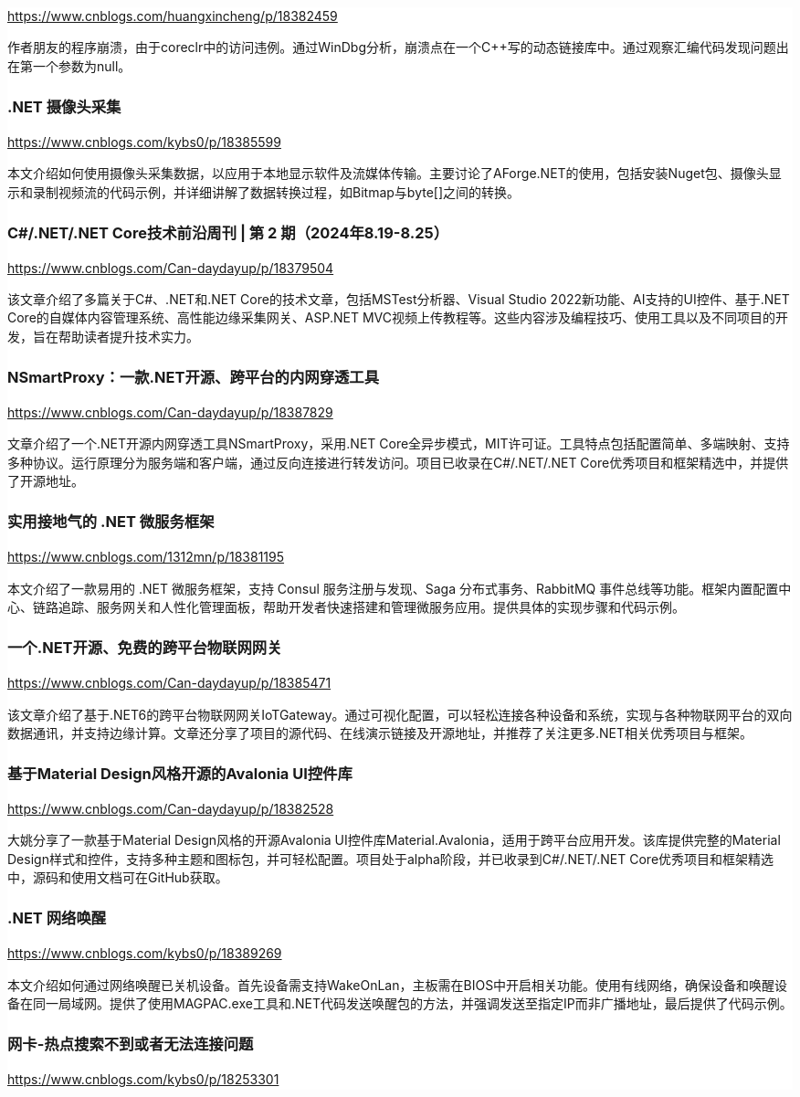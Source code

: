 https://www.cnblogs.com/huangxincheng/p/18382459

作者朋友的程序崩溃，由于coreclr中的访问违例。通过WinDbg分析，崩溃点在一个C++写的动态链接库中。通过观察汇编代码发现问题出在第一个参数为null。

### .NET 摄像头采集

https://www.cnblogs.com/kybs0/p/18385599

本文介绍如何使用摄像头采集数据，以应用于本地显示软件及流媒体传输。主要讨论了AForge.NET的使用，包括安装Nuget包、摄像头显示和录制视频流的代码示例，并详细讲解了数据转换过程，如Bitmap与byte[]之间的转换。

### C#/.NET/.NET Core技术前沿周刊 | 第 2 期（2024年8.19-8.25）

https://www.cnblogs.com/Can-daydayup/p/18379504

该文章介绍了多篇关于C#、.NET和.NET Core的技术文章，包括MSTest分析器、Visual Studio 2022新功能、AI支持的UI控件、基于.NET Core的自媒体内容管理系统、高性能边缘采集网关、ASP.NET MVC视频上传教程等。这些内容涉及编程技巧、使用工具以及不同项目的开发，旨在帮助读者提升技术实力。

### NSmartProxy：一款.NET开源、跨平台的内网穿透工具

https://www.cnblogs.com/Can-daydayup/p/18387829

文章介绍了一个.NET开源内网穿透工具NSmartProxy，采用.NET Core全异步模式，MIT许可证。工具特点包括配置简单、多端映射、支持多种协议。运行原理分为服务端和客户端，通过反向连接进行转发访问。项目已收录在C#/.NET/.NET Core优秀项目和框架精选中，并提供了开源地址。

### 实用接地气的 .NET 微服务框架

https://www.cnblogs.com/1312mn/p/18381195

本文介绍了一款易用的 .NET 微服务框架，支持 Consul 服务注册与发现、Saga 分布式事务、RabbitMQ 事件总线等功能。框架内置配置中心、链路追踪、服务网关和人性化管理面板，帮助开发者快速搭建和管理微服务应用。提供具体的实现步骤和代码示例。

### 一个.NET开源、免费的跨平台物联网网关

https://www.cnblogs.com/Can-daydayup/p/18385471

该文章介绍了基于.NET6的跨平台物联网网关IoTGateway。通过可视化配置，可以轻松连接各种设备和系统，实现与各种物联网平台的双向数据通讯，并支持边缘计算。文章还分享了项目的源代码、在线演示链接及开源地址，并推荐了关注更多.NET相关优秀项目与框架。

### 基于Material Design风格开源的Avalonia UI控件库

https://www.cnblogs.com/Can-daydayup/p/18382528

大姚分享了一款基于Material Design风格的开源Avalonia UI控件库Material.Avalonia，适用于跨平台应用开发。该库提供完整的Material Design样式和控件，支持多种主题和图标包，并可轻松配置。项目处于alpha阶段，并已收录到C#/.NET/.NET Core优秀项目和框架精选中，源码和使用文档可在GitHub获取。

### .NET 网络唤醒

https://www.cnblogs.com/kybs0/p/18389269

本文介绍如何通过网络唤醒已关机设备。首先设备需支持WakeOnLan，主板需在BIOS中开启相关功能。使用有线网络，确保设备和唤醒设备在同一局域网。提供了使用MAGPAC.exe工具和.NET代码发送唤醒包的方法，并强调发送至指定IP而非广播地址，最后提供了代码示例。

### 网卡-热点搜索不到或者无法连接问题

https://www.cnblogs.com/kybs0/p/18253301
